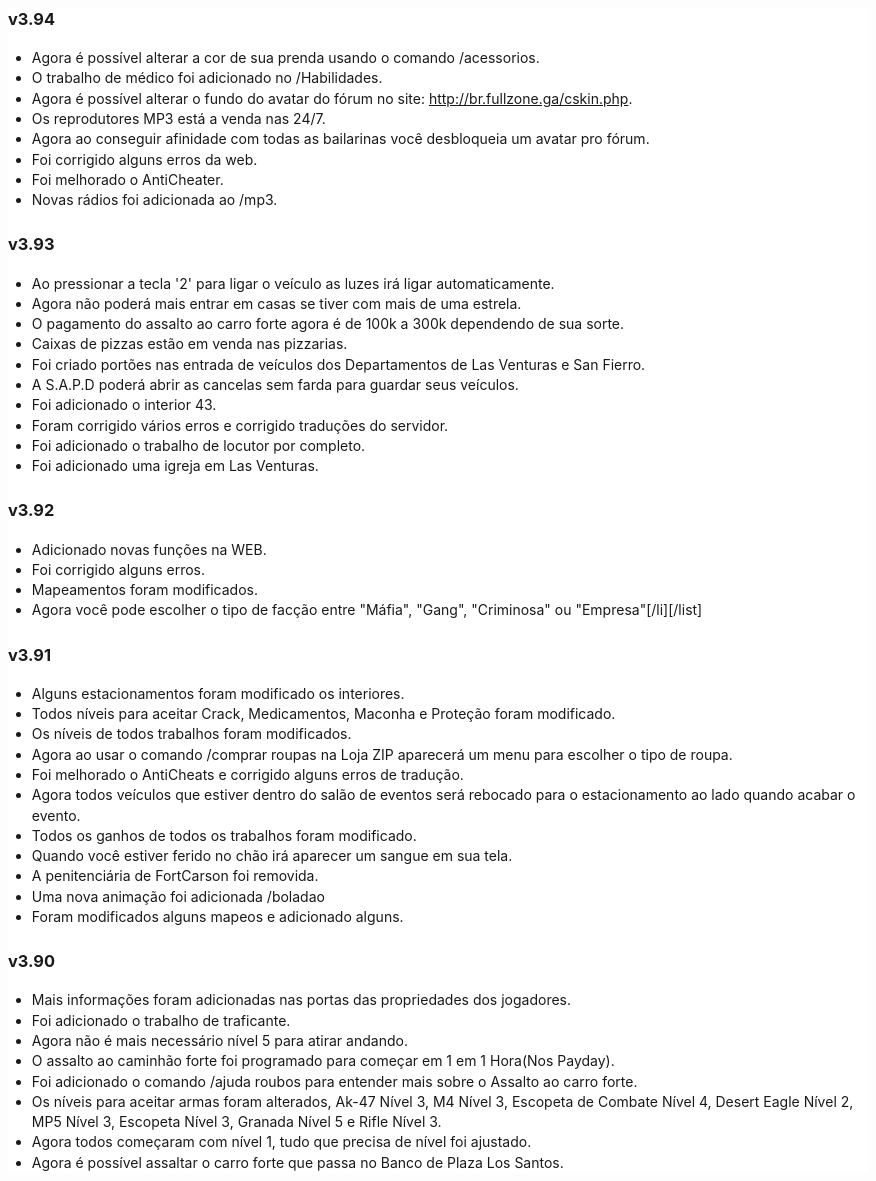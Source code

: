 ### v3.94

- Agora é possível alterar a cor de sua prenda usando o comando /acessorios.
- O trabalho de médico foi adicionado no /Habilidades.
- Agora é possível alterar o fundo do avatar do fórum no site: http://br.fullzone.ga/cskin.php.
- Os reprodutores MP3 está a venda nas 24/7.
- Agora ao conseguir afinidade com todas as bailarinas você desbloqueia um avatar pro fórum.
- Foi corrigido alguns erros da web.
- Foi melhorado o AntiCheater.
- Novas rádios foi adicionada ao /mp3.

### v3.93

- Ao pressionar a tecla '2' para ligar o veículo as luzes irá ligar automaticamente.
- Agora não poderá mais entrar em casas se tiver com mais de uma estrela.
- O pagamento do assalto ao carro forte agora é de 100k a 300k dependendo de sua sorte.
- Caixas de pizzas estão em venda nas pizzarias.
- Foi criado portões nas entrada de veículos dos Departamentos de Las Venturas e San Fierro.
- A S.A.P.D poderá abrir as cancelas sem farda para guardar seus veículos.
- Foi adicionado o interior 43.
- Foram corrigido vários erros e corrigido traduções do servidor.
- Foi adicionado o trabalho de locutor por completo.
- Foi adicionado uma igreja em Las Venturas.

### v3.92

- Adicionado novas funções na WEB.
- Foi corrigido alguns erros.
- Mapeamentos foram modificados.
- Agora você pode escolher o tipo de facção entre "Máfia", "Gang", "Criminosa" ou "Empresa"[/li][/list]

### v3.91

- Alguns estacionamentos foram modificado os interiores.
- Todos níveis para aceitar Crack, Medicamentos, Maconha e Proteção foram modificado.
- Os níveis de todos trabalhos foram modificados.
- Agora ao usar o comando /comprar roupas na Loja ZIP aparecerá um menu para escolher o tipo de roupa.
- Foi melhorado o AntiCheats e corrigido alguns erros de tradução.
- Agora todos veículos que estiver dentro do salão de eventos será rebocado para o estacionamento ao lado quando acabar o evento.
- Todos os ganhos de todos os trabalhos foram modificado.
- Quando você estiver ferido no chão irá aparecer um sangue em sua tela.
- A penitenciária de FortCarson foi removida.
- Uma nova animação foi adicionada /boladao
- Foram modificados alguns mapeos e adicionado alguns.

### v3.90

- Mais informações foram adicionadas nas portas das propriedades dos jogadores.
- Foi adicionado o trabalho de traficante.
- Agora não é mais necessário nível 5 para atirar andando.
- O assalto ao caminhão forte foi programado para começar em 1 em 1 Hora(Nos Payday).
- Foi adicionado o comando /ajuda roubos para entender mais sobre o Assalto ao carro forte.
- Os níveis para aceitar armas foram alterados, Ak-47 Nível 3, M4 Nível 3, Escopeta de Combate Nível 4, Desert Eagle Nível 2, MP5 Nível 3, Escopeta Nível 3, Granada Nível 5 e Rifle Nível 3.
- Agora todos começaram com nível 1, tudo que precisa de nível foi ajustado.
- Agora é possível assaltar o carro forte que passa no Banco de Plaza Los Santos.
